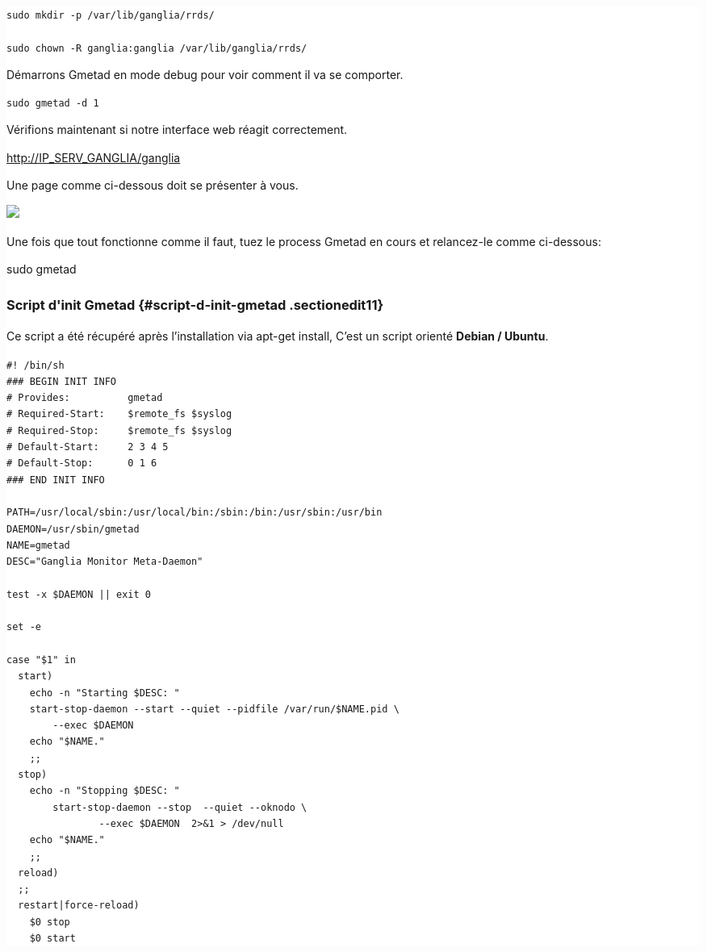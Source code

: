 ~~~~ {.code}
sudo mkdir -p /var/lib/ganglia/rrds/

sudo chown -R ganglia:ganglia /var/lib/ganglia/rrds/
~~~~

Démarrons Gmetad en mode debug pour voir comment il va se comporter.

~~~~ {.code}
sudo gmetad -d 1
~~~~

Vérifions maintenant si notre interface web réagit correctement.

<http://IP_SERV_GANGLIA/ganglia>

Une page comme ci-dessous doit se présenter à vous.

[![](../assets/media/supervision/ganglia-main_page.png@w=700)](../_detail/supervision/ganglia-main_page.png@id=various%253Aganglia-ubuntu-install.html "supervision:ganglia-main_page.png")

Une fois que tout fonctionne comme il faut, tuez le process Gmetad en
cours et relancez-le comme ci-dessous:

sudo gmetad

### Script d'init Gmetad {#script-d-init-gmetad .sectionedit11}

Ce script a été récupéré après l’installation via apt-get install, C’est
un script orienté **Debian / Ubuntu**.

~~~~ {.code}
#! /bin/sh
### BEGIN INIT INFO
# Provides:          gmetad
# Required-Start:    $remote_fs $syslog
# Required-Stop:     $remote_fs $syslog
# Default-Start:     2 3 4 5
# Default-Stop:      0 1 6
### END INIT INFO

PATH=/usr/local/sbin:/usr/local/bin:/sbin:/bin:/usr/sbin:/usr/bin
DAEMON=/usr/sbin/gmetad
NAME=gmetad
DESC="Ganglia Monitor Meta-Daemon"

test -x $DAEMON || exit 0

set -e

case "$1" in
  start)
    echo -n "Starting $DESC: "
    start-stop-daemon --start --quiet --pidfile /var/run/$NAME.pid \
        --exec $DAEMON 
    echo "$NAME."
    ;;
  stop)
    echo -n "Stopping $DESC: "
        start-stop-daemon --stop  --quiet --oknodo \
                --exec $DAEMON  2>&1 > /dev/null 
    echo "$NAME."
    ;;
  reload)
  ;;
  restart|force-reload)
    $0 stop
    $0 start
~~~~